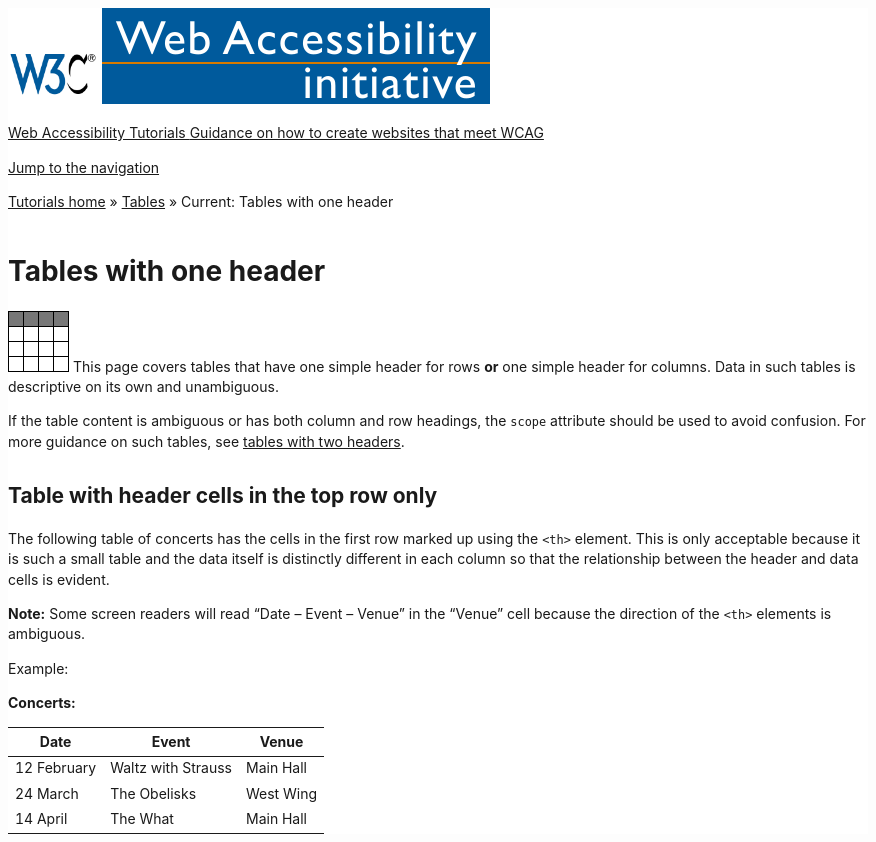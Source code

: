 [<img src="../../img/w3c-bde9a11f.svg" alt="W3C" width="90" />](http://w3.org/) <a href="http://w3.org/WAI/" class="wai"><img src="../../img/wai-590850fc.svg" alt="Web Accessibility Initiative" /></a>

[Web Accessibility Tutorials <span class="subheading">Guidance on how to create websites that meet WCAG</span>](../../)

<a href="#nav" class="btn btn-jump">Jump to the navigation</a>

<span class="home">[<span class="count"></span><span class="txt">Tutorials home</span>](../../)</span> <span class="icon icon-chevron-right"></span><span class="visuallyhidden">»</span> <span class="other"> [<span class="count"></span><span class="txt">Tables</span>](../) <span class="icon icon-chevron-right"></span><span class="visuallyhidden">»</span> <span class="current-a"><span class="count"></span><span class="txt"><span class="visuallyhidden">Current: </span>Tables with one header</span></span> </span>

Tables with one header
======================

<img src="../../img/img-simple-362d3f4b.png" class="symbol" /> This page covers tables that have one simple header for rows **or** one simple header for columns. Data in such tables is descriptive on its own and unambiguous.

If the table content is ambiguous or has both column and row headings, the `scope` attribute should be used to avoid confusion. For more guidance on such tables, see [tables with two headers](../two-headers/).

Table with header cells in the top row only
-------------------------------------------

The following table of concerts has the cells in the first row marked up using the `<th>` element. This is only acceptable because it is such a small table and the data itself is distinctly different in each column so that the relationship between the header and data cells is evident.

**Note:** Some screen readers will read “Date – Event – Venue” in the “Venue” cell because the direction of the `<th>` elements is ambiguous.

Example:

**Concerts:**

<table><thead><tr class="header"><th>Date</th><th>Event</th><th>Venue</th></tr></thead><tbody><tr class="odd"><td>12 February</td><td>Waltz with Strauss</td><td>Main Hall</td></tr><tr class="even"><td>24 March</td><td>The Obelisks</td><td>West Wing</td></tr><tr class="odd"><td>14 April</td><td>The What</td><td>Main Hall</td></tr></tbody></table>

